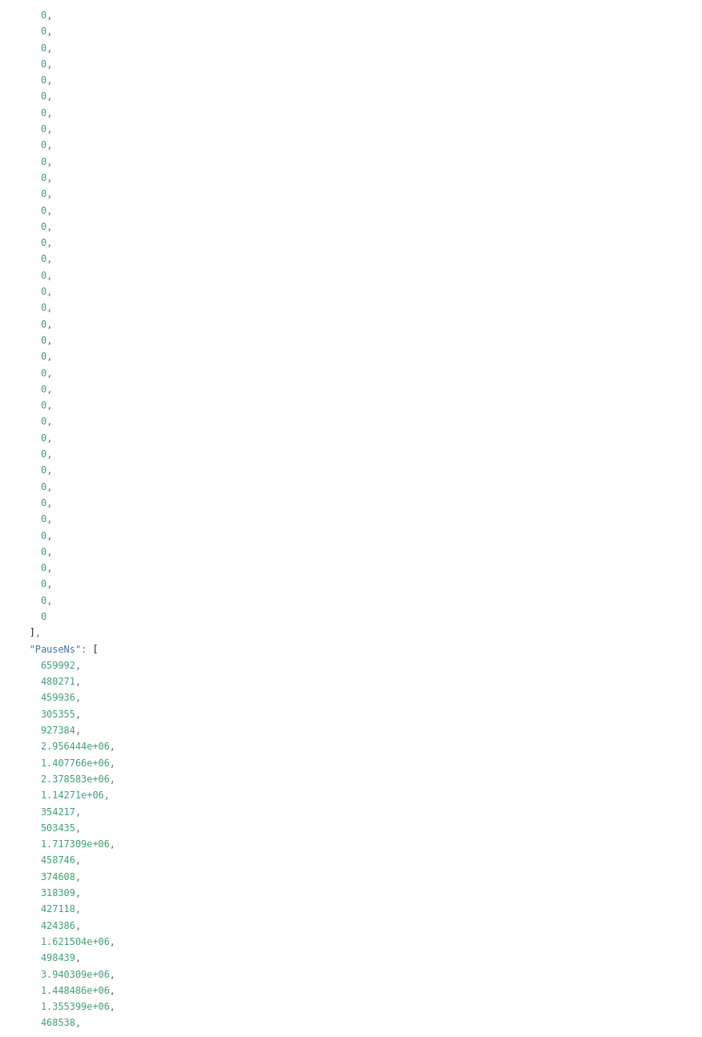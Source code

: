```Javascript
      0,
      0,
      0,
      0,
      0,
      0,
      0,
      0,
      0,
      0,
      0,
      0,
      0,
      0,
      0,
      0,
      0,
      0,
      0,
      0,
      0,
      0,
      0,
      0,
      0,
      0,
      0,
      0,
      0,
      0,
      0,
      0,
      0,
      0,
      0,
      0,
      0,
      0
    ],
    "PauseNs": [
      659992,
      480271,
      459936,
      305355,
      927384,
      2.956444e+06,
      1.407766e+06,
      2.378583e+06,
      1.14271e+06,
      354217,
      503435,
      1.717309e+06,
      458746,
      374608,
      318309,
      427118,
      424386,
      1.621504e+06,
      498439,
      3.940309e+06,
      1.448486e+06,
      1.355399e+06,
      468538,
```